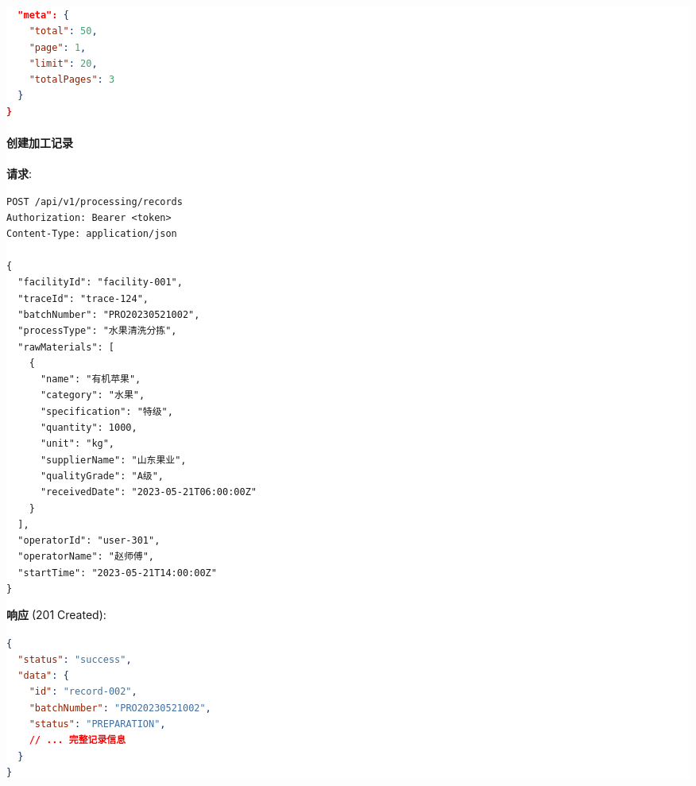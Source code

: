 ```json
  "meta": {
    "total": 50,
    "page": 1,
    "limit": 20,
    "totalPages": 3
  }
}
```

#### 创建加工记录

**请求**:
```http
POST /api/v1/processing/records
Authorization: Bearer <token>
Content-Type: application/json

{
  "facilityId": "facility-001",
  "traceId": "trace-124",
  "batchNumber": "PRO20230521002",
  "processType": "水果清洗分拣",
  "rawMaterials": [
    {
      "name": "有机苹果",
      "category": "水果",
      "specification": "特级",
      "quantity": 1000,
      "unit": "kg",
      "supplierName": "山东果业",
      "qualityGrade": "A级",
      "receivedDate": "2023-05-21T06:00:00Z"
    }
  ],
  "operatorId": "user-301",
  "operatorName": "赵师傅",
  "startTime": "2023-05-21T14:00:00Z"
}
```

**响应** (201 Created):
```json
{
  "status": "success",
  "data": {
    "id": "record-002",
    "batchNumber": "PRO20230521002",
    "status": "PREPARATION",
    // ... 完整记录信息
  }
}
```
